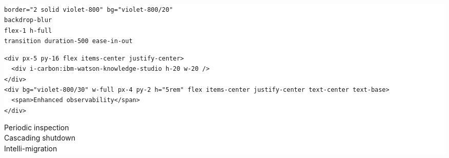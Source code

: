     border="2 solid violet-800" bg="violet-800/20"
    backdrop-blur
    flex-1 h-full
    transition duration-500 ease-in-out
  >
    <div px-5 py-16 flex items-center justify-center>
      <div i-carbon:ibm-watson-knowledge-studio h-20 w-20 />
    </div>
    <div bg="violet-800/30" w-full px-4 py-2 h="5rem" flex items-center justify-center text-center text-base>
      <span>Enhanced observability</span>
    </div>
  </div>
  <div
    :class="$clicks < 3 ? 'translate-x--20' : 'translate-x-0'"
    rounded-lg
    border="2 solid indigo-800" bg="indigo-800/20"
    backdrop-blur
    flex-1 h-full
    transition duration-500 ease-in-out
  >
    <div px-5 py-16 flex items-center justify-center>
      <div i-carbon:event-schedule h-20 w-20 />
    </div>
    <div bg="indigo-800/30" w-full px-4 py-2 h="5rem" flex items-center justify-center text-center>
      <span>Periodic inspection</span>
    </div>
  </div>
  <div
    :class="$clicks < 4 ? 'translate-x--20' : 'translate-x-0'"
    rounded-lg
    border="2 solid blue-800" bg="blue-800/20"
    backdrop-blur
    flex-1 h-full
    transition duration-500 ease-in-out
  >
    <div px-5 py-16 flex items-center justify-center>
      <div i-carbon:exam-mode h-20 w-20 />
    </div>
    <div bg="blue-800/30" w-full px-4 py-2 h="5rem" flex items-center justify-center text-center text-base>
      <span>Cascading shutdown</span>
    </div>
  </div>
  <div
    :class="$clicks < 5 ? 'translate-x--20' : 'translate-x-0'"
    rounded-lg
    border="2 solid sky-800" bg="sky-800/20"
    backdrop-blur
    flex-1 h-full
    transition duration-500 ease-in-out
  >
    <div px-5 py-16 flex items-center justify-center>
      <div i-carbon:ibm-watson-openscale h-20 w-20 />
    </div>
    <div bg="sky-800/30" w-full px-4 py-2 h="5rem" flex items-center justify-center text-center>
      <span>Intelli-migration</span>
    </div>
  </div>
</v-clicks>
